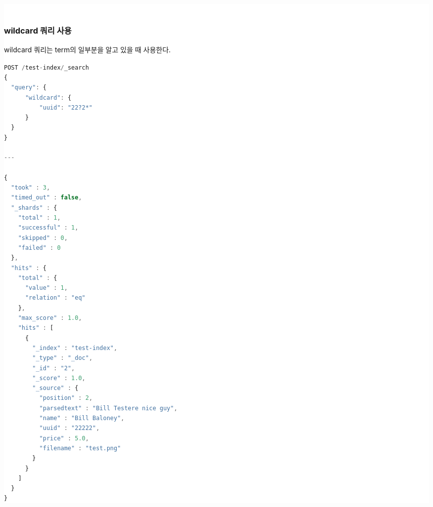 <br>

### wildcard 쿼리 사용

wildcard 쿼리는 term의 일부분을 알고 있을 때 사용한다.

~~~javascript
POST /test-index/_search
{
  "query": {
      "wildcard": {
          "uuid": "22?2*"
      }
  }
}

---

{
  "took" : 3,
  "timed_out" : false,
  "_shards" : {
    "total" : 1,
    "successful" : 1,
    "skipped" : 0,
    "failed" : 0
  },
  "hits" : {
    "total" : {
      "value" : 1,
      "relation" : "eq"
    },
    "max_score" : 1.0,
    "hits" : [
      {
        "_index" : "test-index",
        "_type" : "_doc",
        "_id" : "2",
        "_score" : 1.0,
        "_source" : {
          "position" : 2,
          "parsedtext" : "Bill Testere nice guy",
          "name" : "Bill Baloney",
          "uuid" : "22222",
          "price" : 5.0,
          "filename" : "test.png"
        }
      }
    ]
  }
}
~~~
